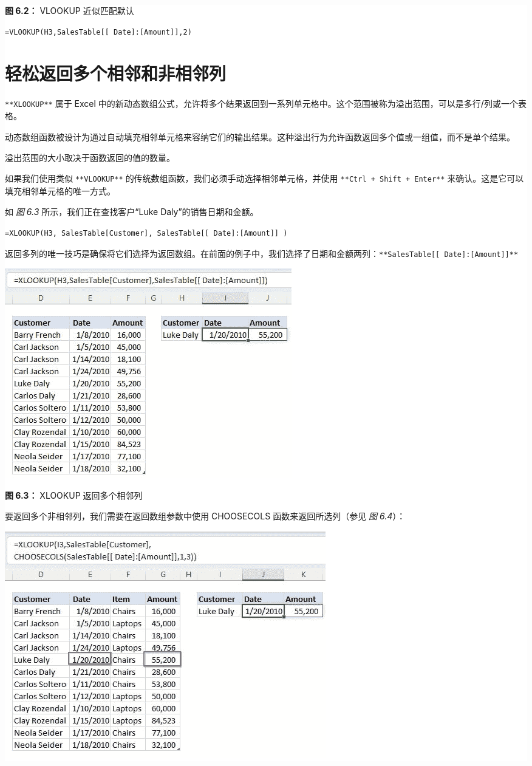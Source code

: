 **图 6.2：** VLOOKUP 近似匹配默认

`=VLOOKUP(H3,SalesTable[[ Date]:[Amount]],2)`

# 轻松返回多个相邻和非相邻列

`**XLOOKUP**` 属于 Excel 中的新动态数组公式，允许将多个结果返回到一系列单元格中。这个范围被称为溢出范围，可以是多行/列或一个表格。

动态数组函数被设计为通过自动填充相邻单元格来容纳它们的输出结果。这种溢出行为允许函数返回多个值或一组值，而不是单个结果。

溢出范围的大小取决于函数返回的值的数量。

如果我们使用类似 `**VLOOKUP**` 的传统数组函数，我们必须手动选择相邻单元格，并使用 `**Ctrl + Shift + Enter**` 来确认。这是它可以填充相邻单元格的唯一方式。

如 *图 6.3* 所示，我们正在查找客户“Luke Daly”的销售日期和金额。

`=XLOOKUP(H3, SalesTable[Customer], SalesTable[[ Date]:[Amount]] )`

返回多列的唯一技巧是确保将它们选择为返回数组。在前面的例子中，我们选择了日期和金额两列：`**SalesTable[[ Date]:[Amount]]**`

![](img/Figure-6.3.jpg)

**图 6.3：** XLOOKUP 返回多个相邻列

要返回多个非相邻列，我们需要在返回数组参数中使用 CHOOSECOLS 函数来返回所选列（参见 *图 6.4*）：

![](img/Figure-6.4.jpg)
